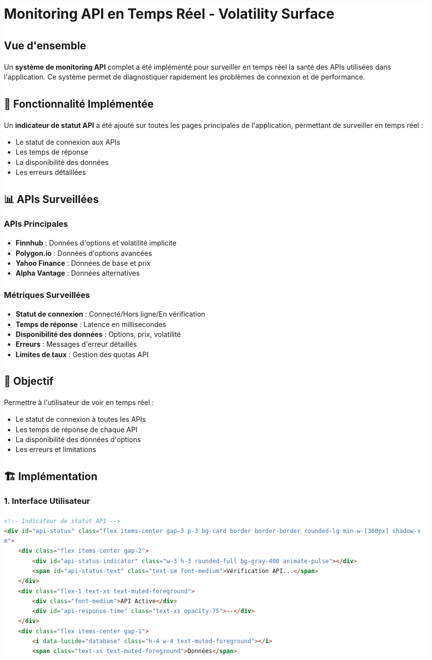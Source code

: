 # Monitoring API en Temps Réel - Volatility Surface

## Vue d'ensemble

Un **système de monitoring API** complet a été implémenté pour surveiller en temps réel la santé des APIs utilisées dans l'application. Ce système permet de diagnostiquer rapidement les problèmes de connexion et de performance.

## 🎯 Fonctionnalité Implémentée

Un **indicateur de statut API** a été ajouté sur toutes les pages principales de l'application, permettant de surveiller en temps réel :
- Le statut de connexion aux APIs
- Les temps de réponse
- La disponibilité des données
- Les erreurs détaillées

## 📊 APIs Surveillées

### APIs Principales
- **Finnhub** : Données d'options et volatilité implicite
- **Polygon.io** : Données d'options avancées
- **Yahoo Finance** : Données de base et prix
- **Alpha Vantage** : Données alternatives

### Métriques Surveillées
- **Statut de connexion** : Connecté/Hors ligne/En vérification
- **Temps de réponse** : Latence en millisecondes
- **Disponibilité des données** : Options, prix, volatilité
- **Erreurs** : Messages d'erreur détaillés
- **Limites de taux** : Gestion des quotas API

## 🎯 Objectif

Permettre à l'utilisateur de voir en temps réel :
- Le statut de connexion à toutes les APIs
- Les temps de réponse de chaque API
- La disponibilité des données d'options
- Les erreurs et limitations

## 🏗️ Implémentation

### 1. Interface Utilisateur
```html
<!-- Indicateur de statut API -->
<div id="api-status" class="flex items-center gap-3 p-3 bg-card border border-border rounded-lg min-w-[300px] shadow-sm">
    <div class="flex items-center gap-2">
        <div id="api-status-indicator" class="w-3 h-3 rounded-full bg-gray-400 animate-pulse"></div>
        <span id="api-status-text" class="text-sm font-medium">Vérification API...</span>
    </div>
    <div class="flex-1 text-xs text-muted-foreground">
        <div class="font-medium">API Active</div>
        <div id="api-response-time" class="text-xs opacity-75">--</div>
    </div>
    <div class="flex items-center gap-1">
        <i data-lucide="database" class="h-4 w-4 text-muted-foreground"></i>
        <span class="text-xs text-muted-foreground">Données</span>
```